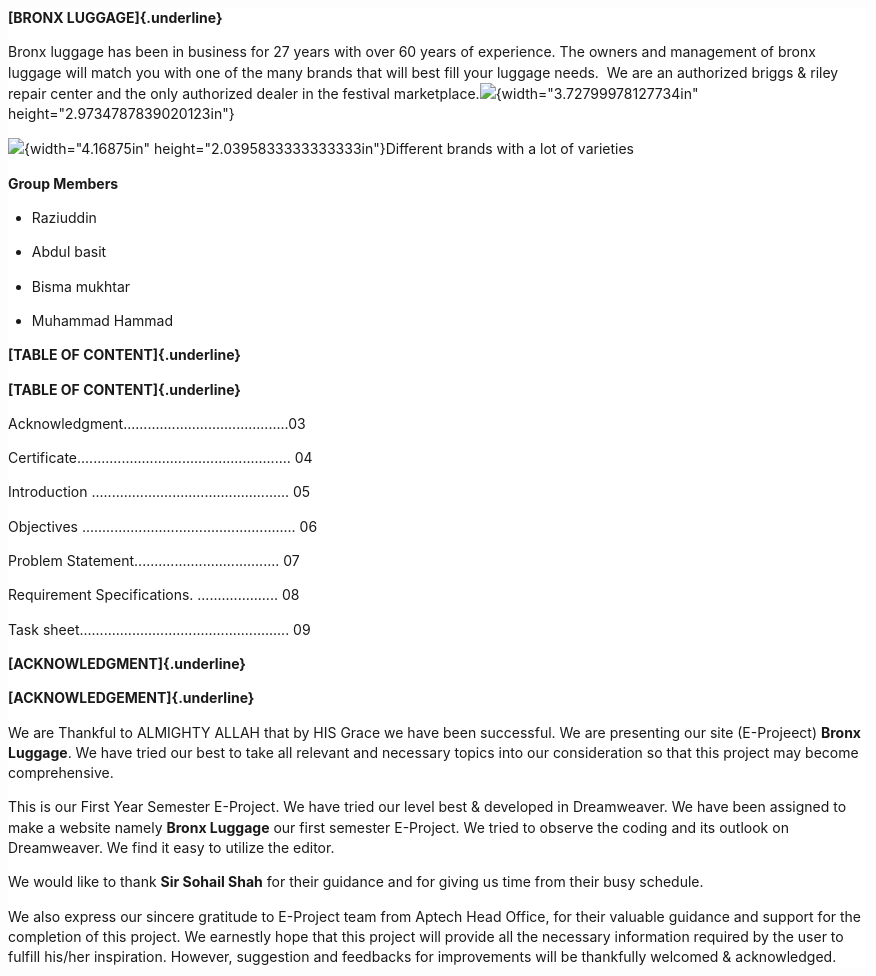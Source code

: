**[BRONX LUGGAGE]{.underline}**

Bronx luggage has been in business for 27 years with over 60 years of
experience. The owners and management of bronx luggage will match you
with one of the many brands that will best fill your luggage needs.  We
are an authorized briggs & riley repair center and the only authorized
dealer in the festival
marketplace.![](media/image1.jpeg){width="3.72799978127734in"
height="2.9734787839020123in"}

![](media/image2.jpeg){width="4.16875in"
height="2.0395833333333333in"}Different brands with a lot of varieties

**Group Members**

- Raziuddin

- Abdul basit

- Bisma mukhtar

- Muhammad Hammad

**[TABLE OF CONTENT]{.underline}**

**[TABLE OF CONTENT]{.underline}**

Acknowledgment.........................................03

Certificate..........................................\........... 04

Introduction ................................................. 05

Objectives .......................................\.............. 06

Problem Statement................................\.... 07

Requirement Specifications. ..........\.......... 08

Task sheet................................................\.... 09

**[ACKNOWLEDGMENT]{.underline}**

**[ACKNOWLEDGEMENT]{.underline}**

We are Thankful to ALMIGHTY ALLAH that by HIS Grace we have been
successful. We are presenting our site (E-Projeect) **Bronx Luggage**.
We have tried our best to take all relevant and necessary topics into
our consideration so that this project may become comprehensive.

This is our First Year Semester E-Project. We have tried our level best
& developed in Dreamweaver. We have been assigned to make a website
namely **Bronx Luggage** our first semester E-Project. We tried to
observe the coding and its outlook on Dreamweaver. We find it easy to
utilize the editor.

We would like to thank **Sir Sohail Shah** for their guidance and for
giving us time from their busy schedule.

We also express our sincere gratitude to E-Project team from Aptech Head
Office, for their valuable guidance and support for the completion of
this project. We earnestly hope that this project will provide all the
necessary information required by the user to fulfill his/her
inspiration. However, suggestion and feedbacks for improvements will be
thankfully welcomed & acknowledged.
